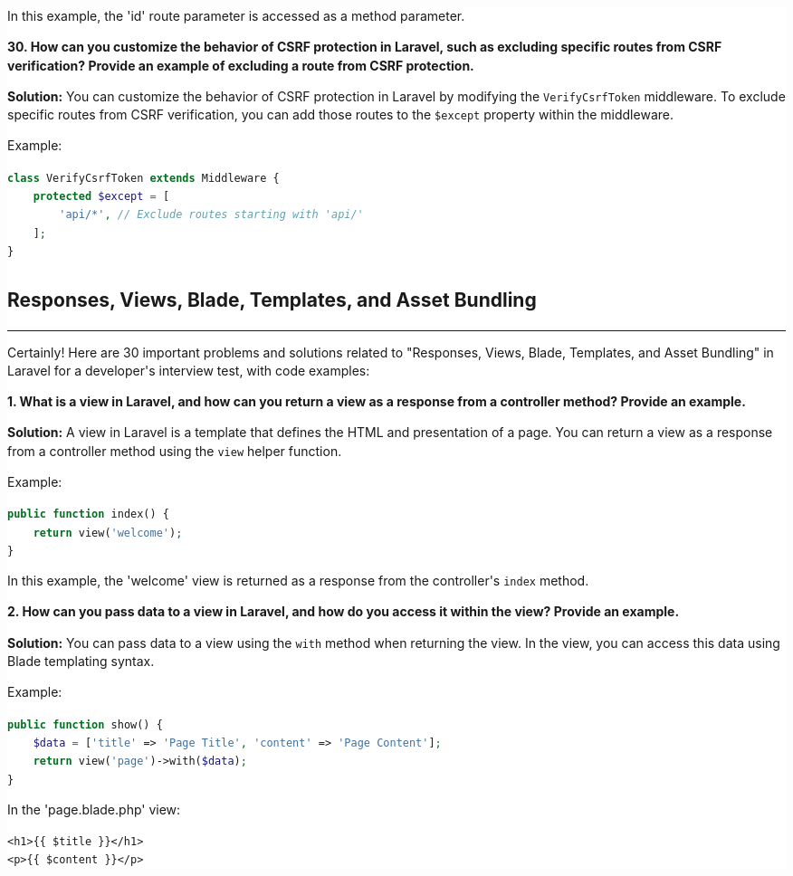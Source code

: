 In this example, the 'id' route parameter is accessed as a method parameter.

**30. How can you customize the behavior of CSRF protection in Laravel, such as excluding specific routes from CSRF verification? Provide an example of excluding a route from CSRF protection.**

**Solution:**
You can customize the behavior of CSRF protection in Laravel by modifying the `VerifyCsrfToken` middleware. To exclude specific routes from CSRF verification, you can add those routes to the `$except` property within the middleware.

Example:
```php
class VerifyCsrfToken extends Middleware {
    protected $except = [
        'api/*', // Exclude routes starting with 'api/'
    ];
}
```

## Responses, Views, Blade, Templates, and Asset Bundling
---
Certainly! Here are 30 important problems and solutions related to "Responses, Views, Blade, Templates, and Asset Bundling" in Laravel for a developer's interview test, with code examples:

**1. What is a view in Laravel, and how can you return a view as a response from a controller method? Provide an example.**

**Solution:**
A view in Laravel is a template that defines the HTML and presentation of a page. You can return a view as a response from a controller method using the `view` helper function.

Example:
```php
public function index() {
    return view('welcome');
}
```

In this example, the 'welcome' view is returned as a response from the controller's `index` method.

**2. How can you pass data to a view in Laravel, and how do you access it within the view? Provide an example.**

**Solution:**
You can pass data to a view using the `with` method when returning the view. In the view, you can access this data using Blade templating syntax.

Example:
```php
public function show() {
    $data = ['title' => 'Page Title', 'content' => 'Page Content'];
    return view('page')->with($data);
}
```

In the 'page.blade.php' view:
```blade
<h1>{{ $title }}</h1>
<p>{{ $content }}</p>
```
